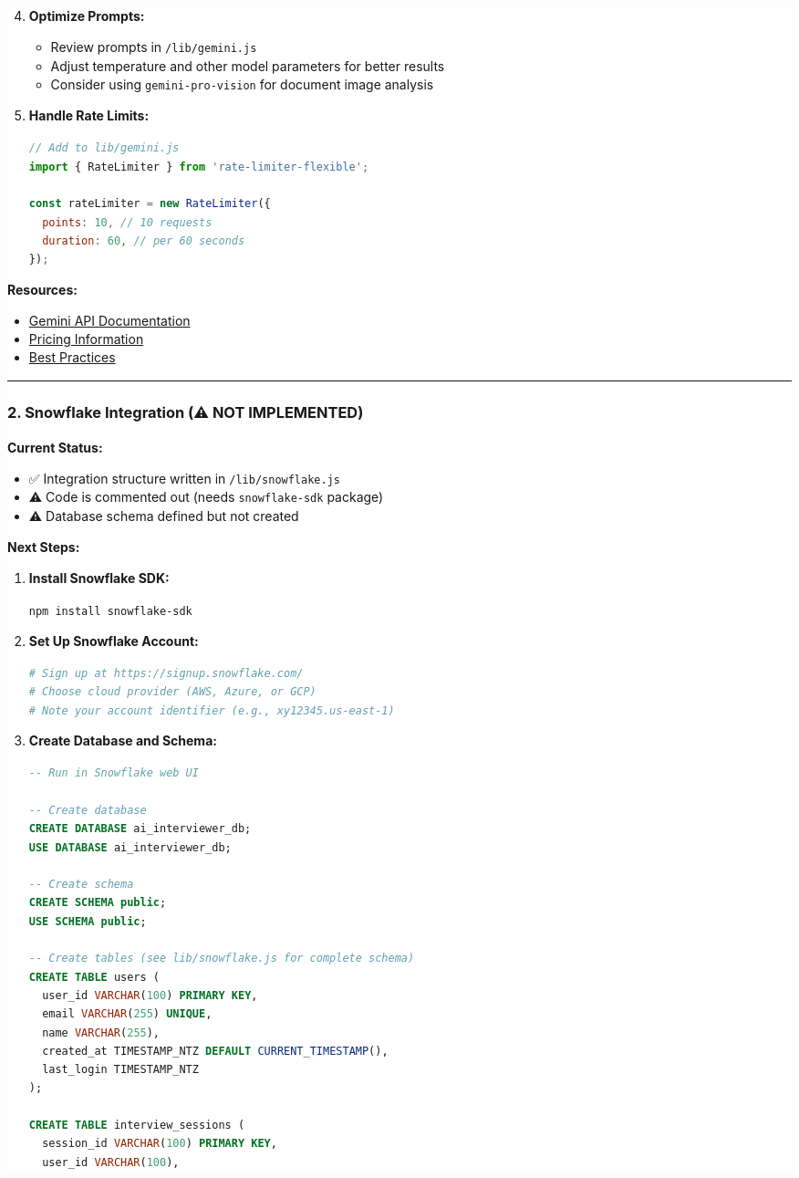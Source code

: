 4. **Optimize Prompts:**
   - Review prompts in `/lib/gemini.js`
   - Adjust temperature and other model parameters for better results
   - Consider using `gemini-pro-vision` for document image analysis

5. **Handle Rate Limits:**
   ```javascript
   // Add to lib/gemini.js
   import { RateLimiter } from 'rate-limiter-flexible';
   
   const rateLimiter = new RateLimiter({
     points: 10, // 10 requests
     duration: 60, // per 60 seconds
   });
   ```

**Resources:**
- [Gemini API Documentation](https://ai.google.dev/docs)
- [Pricing Information](https://ai.google.dev/pricing)
- [Best Practices](https://ai.google.dev/docs/best_practices)

---

### 2. Snowflake Integration (⚠️ NOT IMPLEMENTED)

**Current Status:**
- ✅ Integration structure written in `/lib/snowflake.js`
- ⚠️ Code is commented out (needs `snowflake-sdk` package)
- ⚠️ Database schema defined but not created

**Next Steps:**

1. **Install Snowflake SDK:**
   ```bash
   npm install snowflake-sdk
   ```

2. **Set Up Snowflake Account:**
   ```bash
   # Sign up at https://signup.snowflake.com/
   # Choose cloud provider (AWS, Azure, or GCP)
   # Note your account identifier (e.g., xy12345.us-east-1)
   ```

3. **Create Database and Schema:**
   ```sql
   -- Run in Snowflake web UI
   
   -- Create database
   CREATE DATABASE ai_interviewer_db;
   USE DATABASE ai_interviewer_db;
   
   -- Create schema
   CREATE SCHEMA public;
   USE SCHEMA public;
   
   -- Create tables (see lib/snowflake.js for complete schema)
   CREATE TABLE users (
     user_id VARCHAR(100) PRIMARY KEY,
     email VARCHAR(255) UNIQUE,
     name VARCHAR(255),
     created_at TIMESTAMP_NTZ DEFAULT CURRENT_TIMESTAMP(),
     last_login TIMESTAMP_NTZ
   );
   
   CREATE TABLE interview_sessions (
     session_id VARCHAR(100) PRIMARY KEY,
     user_id VARCHAR(100),
   ```